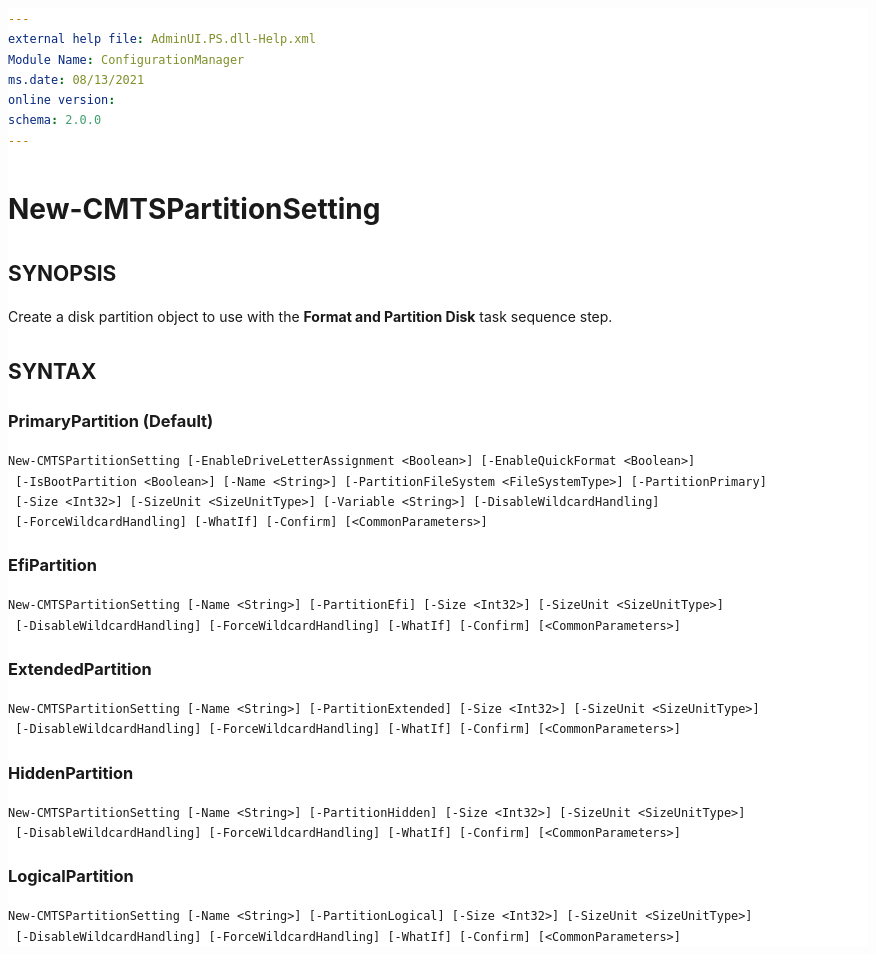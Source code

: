```yaml
---
external help file: AdminUI.PS.dll-Help.xml
Module Name: ConfigurationManager
ms.date: 08/13/2021
online version:
schema: 2.0.0
---
```


# New-CMTSPartitionSetting

## SYNOPSIS

Create a disk partition object to use with the **Format and Partition Disk** task sequence step.

## SYNTAX

### PrimaryPartition (Default)
```
New-CMTSPartitionSetting [-EnableDriveLetterAssignment <Boolean>] [-EnableQuickFormat <Boolean>]
 [-IsBootPartition <Boolean>] [-Name <String>] [-PartitionFileSystem <FileSystemType>] [-PartitionPrimary]
 [-Size <Int32>] [-SizeUnit <SizeUnitType>] [-Variable <String>] [-DisableWildcardHandling]
 [-ForceWildcardHandling] [-WhatIf] [-Confirm] [<CommonParameters>]
```

### EfiPartition
```
New-CMTSPartitionSetting [-Name <String>] [-PartitionEfi] [-Size <Int32>] [-SizeUnit <SizeUnitType>]
 [-DisableWildcardHandling] [-ForceWildcardHandling] [-WhatIf] [-Confirm] [<CommonParameters>]
```

### ExtendedPartition
```
New-CMTSPartitionSetting [-Name <String>] [-PartitionExtended] [-Size <Int32>] [-SizeUnit <SizeUnitType>]
 [-DisableWildcardHandling] [-ForceWildcardHandling] [-WhatIf] [-Confirm] [<CommonParameters>]
```

### HiddenPartition
```
New-CMTSPartitionSetting [-Name <String>] [-PartitionHidden] [-Size <Int32>] [-SizeUnit <SizeUnitType>]
 [-DisableWildcardHandling] [-ForceWildcardHandling] [-WhatIf] [-Confirm] [<CommonParameters>]
```

### LogicalPartition
```
New-CMTSPartitionSetting [-Name <String>] [-PartitionLogical] [-Size <Int32>] [-SizeUnit <SizeUnitType>]
 [-DisableWildcardHandling] [-ForceWildcardHandling] [-WhatIf] [-Confirm] [<CommonParameters>]
```
